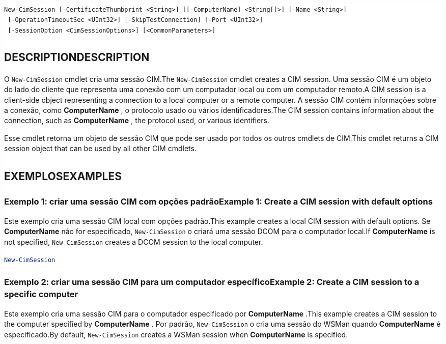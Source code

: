 ```
New-CimSession [-CertificateThumbprint <String>] [[-ComputerName] <String[]>] [-Name <String>]
 [-OperationTimeoutSec <UInt32>] [-SkipTestConnection] [-Port <UInt32>]
 [-SessionOption <CimSessionOptions>] [<CommonParameters>]
```

## <span data-ttu-id="a851c-109">DESCRIPTION</span><span class="sxs-lookup"><span data-stu-id="a851c-109">DESCRIPTION</span></span>

<span data-ttu-id="a851c-110">O `New-CimSession` cmdlet cria uma sessão CIM.</span><span class="sxs-lookup"><span data-stu-id="a851c-110">The `New-CimSession` cmdlet creates a CIM session.</span></span> <span data-ttu-id="a851c-111">Uma sessão CIM é um objeto do lado do cliente que representa uma conexão com um computador local ou com um computador remoto.</span><span class="sxs-lookup"><span data-stu-id="a851c-111">A CIM session is a client-side object representing a connection to a local computer or a remote computer.</span></span> <span data-ttu-id="a851c-112">A sessão CIM contém informações sobre a conexão, como **ComputerName** , o protocolo usado ou vários identificadores.</span><span class="sxs-lookup"><span data-stu-id="a851c-112">The CIM session contains information about the connection, such as **ComputerName** , the protocol used, or various identifiers.</span></span>

<span data-ttu-id="a851c-113">Esse cmdlet retorna um objeto de sessão CIM que pode ser usado por todos os outros cmdlets de CIM.</span><span class="sxs-lookup"><span data-stu-id="a851c-113">This cmdlet returns a CIM session object that can be used by all other CIM cmdlets.</span></span>

## <span data-ttu-id="a851c-114">EXEMPLOS</span><span class="sxs-lookup"><span data-stu-id="a851c-114">EXAMPLES</span></span>

### <span data-ttu-id="a851c-115">Exemplo 1: criar uma sessão CIM com opções padrão</span><span class="sxs-lookup"><span data-stu-id="a851c-115">Example 1: Create a CIM session with default options</span></span>

<span data-ttu-id="a851c-116">Este exemplo cria uma sessão CIM local com opções padrão.</span><span class="sxs-lookup"><span data-stu-id="a851c-116">This example creates a local CIM session with default options.</span></span> <span data-ttu-id="a851c-117">Se **ComputerName** não for especificado, `New-CimSession` o criará uma sessão DCOM para o computador local.</span><span class="sxs-lookup"><span data-stu-id="a851c-117">If **ComputerName** is not specified, `New-CimSession` creates a DCOM session to the local computer.</span></span>

```powershell
New-CimSession
```

### <span data-ttu-id="a851c-118">Exemplo 2: criar uma sessão CIM para um computador específico</span><span class="sxs-lookup"><span data-stu-id="a851c-118">Example 2: Create a CIM session to a specific computer</span></span>

<span data-ttu-id="a851c-119">Este exemplo cria uma sessão CIM para o computador especificado por **ComputerName** .</span><span class="sxs-lookup"><span data-stu-id="a851c-119">This example creates a CIM session to the computer specified by **ComputerName** .</span></span>
<span data-ttu-id="a851c-120">Por padrão, `New-CimSession` o cria uma sessão do WSMan quando **ComputerName** é especificado.</span><span class="sxs-lookup"><span data-stu-id="a851c-120">By default, `New-CimSession` creates a WSMan session when **ComputerName** is specified.</span></span>
